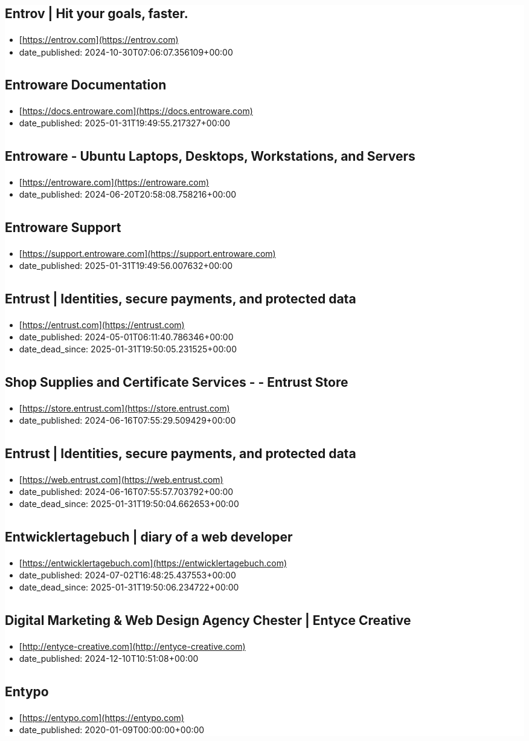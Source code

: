  ## Entrov | Hit your goals, faster.
 - [https://entrov.com](https://entrov.com)
 - date_published: 2024-10-30T07:06:07.356109+00:00

 ## Entroware Documentation
 - [https://docs.entroware.com](https://docs.entroware.com)
 - date_published: 2025-01-31T19:49:55.217327+00:00

 ## Entroware - Ubuntu Laptops, Desktops, Workstations, and Servers
 - [https://entroware.com](https://entroware.com)
 - date_published: 2024-06-20T20:58:08.758216+00:00

 ## Entroware Support
 - [https://support.entroware.com](https://support.entroware.com)
 - date_published: 2025-01-31T19:49:56.007632+00:00

 ## Entrust | Identities, secure payments, and protected data
 - [https://entrust.com](https://entrust.com)
 - date_published: 2024-05-01T06:11:40.786346+00:00
 - date_dead_since: 2025-01-31T19:50:05.231525+00:00

 ## Shop Supplies and Certificate Services -  - Entrust Store
 - [https://store.entrust.com](https://store.entrust.com)
 - date_published: 2024-06-16T07:55:29.509429+00:00

 ## Entrust | Identities, secure payments, and protected data
 - [https://web.entrust.com](https://web.entrust.com)
 - date_published: 2024-06-16T07:55:57.703792+00:00
 - date_dead_since: 2025-01-31T19:50:04.662653+00:00

 ## Entwicklertagebuch  | diary of a web developer
 - [https://entwicklertagebuch.com](https://entwicklertagebuch.com)
 - date_published: 2024-07-02T16:48:25.437553+00:00
 - date_dead_since: 2025-01-31T19:50:06.234722+00:00

 ## Digital Marketing & Web Design Agency Chester | Entyce Creative
 - [http://entyce-creative.com](http://entyce-creative.com)
 - date_published: 2024-12-10T10:51:08+00:00

 ## Entypo
 - [https://entypo.com](https://entypo.com)
 - date_published: 2020-01-09T00:00:00+00:00
